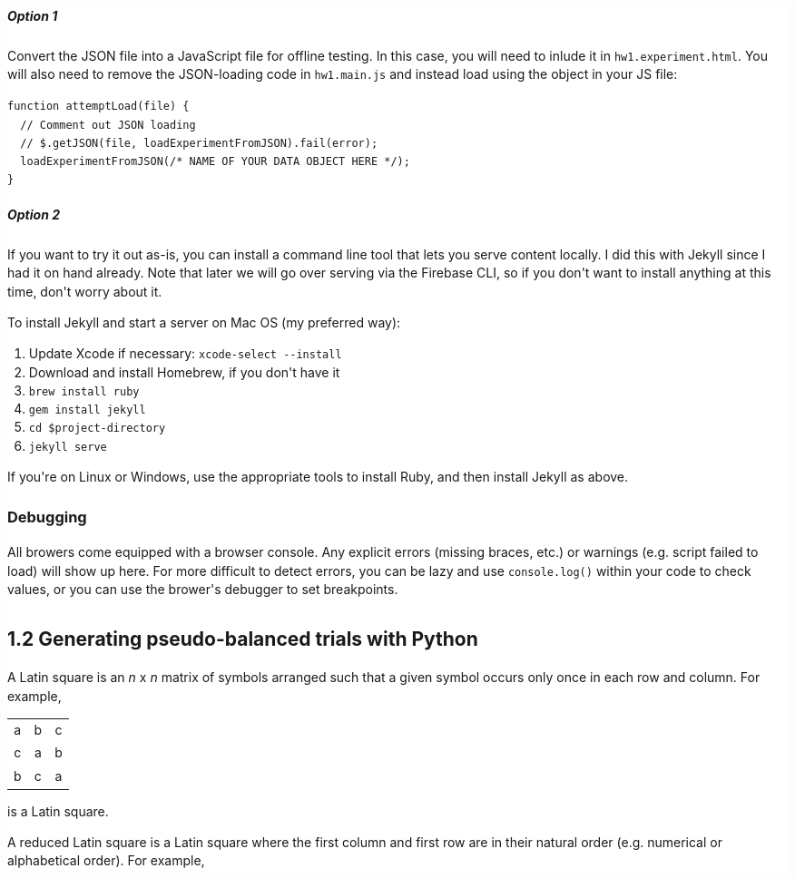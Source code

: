##### Option 1

 Convert the JSON file into a JavaScript file for offline testing. In this case, you will need to inlude it in `hw1.experiment.html`. You will also need to remove the JSON-loading code in `hw1.main.js` and instead load using the object in your JS file:

    function attemptLoad(file) {
      // Comment out JSON loading
      // $.getJSON(file, loadExperimentFromJSON).fail(error);
      loadExperimentFromJSON(/* NAME OF YOUR DATA OBJECT HERE */);
    }

##### Option 2

If you want to try it out as-is, you can install a command line tool that lets you serve content locally. I did this with Jekyll since I had it on hand already. Note that later we will go over serving via the Firebase CLI, so if you don't want to install anything at this time, don't worry about it.

To install Jekyll and start a server on Mac OS (my preferred way):

1. Update Xcode if necessary: `xcode-select --install`
2. Download and install Homebrew, if you don't have it
3. `brew install ruby`
4. `gem install jekyll`
5. `cd $project-directory`
6. `jekyll serve	`

If you're on Linux or Windows, use the appropriate tools to install Ruby, and then install Jekyll as above.

### Debugging

All browers come equipped with a browser console. Any explicit errors (missing braces, etc.) or warnings (e.g. script failed to load) will show up here. For more difficult to detect errors, you can be lazy and use `console.log()` within your code to check values, or you can use the brower's debugger to set breakpoints.

## 1.2 Generating pseudo-balanced trials with Python

A Latin square is an *n* x *n* matrix of symbols arranged such that a given symbol occurs only once in each row and column. For example,

|  |  |  |
|:-:|:-:|:-:|
| a | b | c |
| c | a | b |
| b | c | a |

is a Latin square.

A reduced Latin square is a Latin square where the first column and first row are in their natural order (e.g. numerical or alphabetical order). For example,
